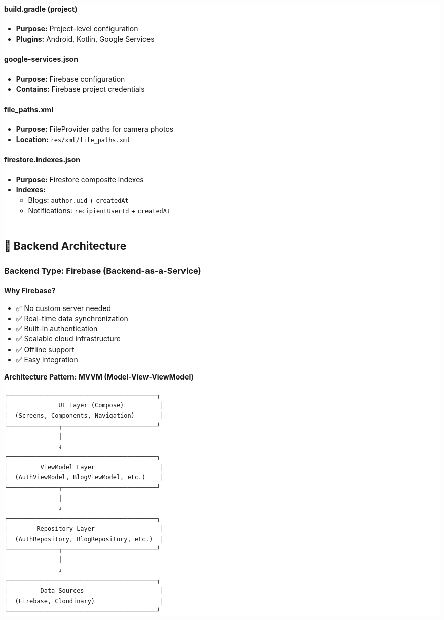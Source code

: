 #### **build.gradle (project)**
- **Purpose:** Project-level configuration
- **Plugins:** Android, Kotlin, Google Services

#### **google-services.json**
- **Purpose:** Firebase configuration
- **Contains:** Firebase project credentials

#### **file_paths.xml**
- **Purpose:** FileProvider paths for camera photos
- **Location:** `res/xml/file_paths.xml`

#### **firestore.indexes.json**
- **Purpose:** Firestore composite indexes
- **Indexes:**
  - Blogs: `author.uid` + `createdAt`
  - Notifications: `recipientUserId` + `createdAt`

---

## 🔧 Backend Architecture

### **Backend Type: Firebase (Backend-as-a-Service)**

**Why Firebase?**
- ✅ No custom server needed
- ✅ Real-time data synchronization
- ✅ Built-in authentication
- ✅ Scalable cloud infrastructure
- ✅ Offline support
- ✅ Easy integration

**Architecture Pattern: MVVM (Model-View-ViewModel)**

```
┌─────────────────────────────────────────┐
│              UI Layer (Compose)          │
│  (Screens, Components, Navigation)       │
└──────────────┬──────────────────────────┘
               │
               ↓
┌─────────────────────────────────────────┐
│         ViewModel Layer                  │
│  (AuthViewModel, BlogViewModel, etc.)    │
└──────────────┬──────────────────────────┘
               │
               ↓
┌─────────────────────────────────────────┐
│        Repository Layer                  │
│  (AuthRepository, BlogRepository, etc.)  │
└──────────────┬──────────────────────────┘
               │
               ↓
┌─────────────────────────────────────────┐
│         Data Sources                     │
│  (Firebase, Cloudinary)                  │
└─────────────────────────────────────────┘
```
